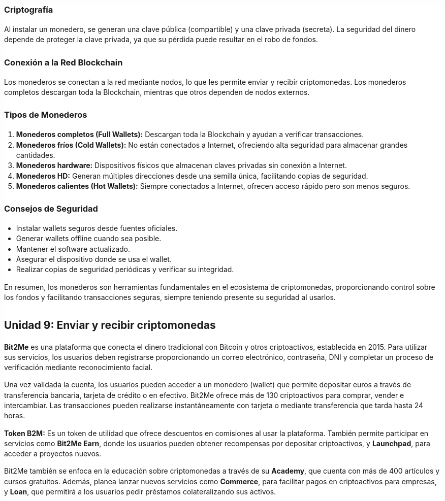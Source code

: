 ### Criptografía  
Al instalar un monedero, se generan una clave pública (compartible) y una clave privada (secreta). La seguridad del dinero depende de proteger la clave privada, ya que su pérdida puede resultar en el robo de fondos.

### Conexión a la Red Blockchain  
Los monederos se conectan a la red mediante nodos, lo que les permite enviar y recibir criptomonedas. Los monederos completos descargan toda la Blockchain, mientras que otros dependen de nodos externos.

### Tipos de Monederos
1. **Monederos completos (Full Wallets):** Descargan toda la Blockchain y ayudan a verificar transacciones.
2. **Monederos fríos (Cold Wallets):** No están conectados a Internet, ofreciendo alta seguridad para almacenar grandes cantidades.
3. **Monederos hardware:** Dispositivos físicos que almacenan claves privadas sin conexión a Internet.
4. **Monederos HD:** Generan múltiples direcciones desde una semilla única, facilitando copias de seguridad.
5. **Monederos calientes (Hot Wallets):** Siempre conectados a Internet, ofrecen acceso rápido pero son menos seguros.

### Consejos de Seguridad
- Instalar wallets seguros desde fuentes oficiales.
- Generar wallets offline cuando sea posible.
- Mantener el software actualizado.
- Asegurar el dispositivo donde se usa el wallet.
- Realizar copias de seguridad periódicas y verificar su integridad.

En resumen, los monederos son herramientas fundamentales en el ecosistema de criptomonedas, proporcionando control sobre los fondos y facilitando transacciones seguras, siempre teniendo presente su seguridad al usarlos.

## Unidad 9: Enviar y recibir criptomonedas
**Bit2Me** es una plataforma que conecta el dinero tradicional con Bitcoin y otros criptoactivos, establecida en 2015. Para utilizar sus servicios, los usuarios deben registrarse proporcionando un correo electrónico, contraseña, DNI y completar un proceso de verificación mediante reconocimiento facial.

Una vez validada la cuenta, los usuarios pueden acceder a un monedero (wallet) que permite depositar euros a través de transferencia bancaria, tarjeta de crédito o en efectivo. Bit2Me ofrece más de 130 criptoactivos para comprar, vender e intercambiar. Las transacciones pueden realizarse instantáneamente con tarjeta o mediante transferencia que tarda hasta 24 horas.

**Token B2M:** Es un token de utilidad que ofrece descuentos en comisiones al usar la plataforma. También permite participar en servicios como **Bit2Me Earn**, donde los usuarios pueden obtener recompensas por depositar criptoactivos, y **Launchpad**, para acceder a proyectos nuevos.

Bit2Me también se enfoca en la educación sobre criptomonedas a través de su **Academy**, que cuenta con más de 400 artículos y cursos gratuitos. Además, planea lanzar nuevos servicios como **Commerce**, para facilitar pagos en criptoactivos para empresas, y **Loan**, que permitirá a los usuarios pedir préstamos colateralizando sus activos.
